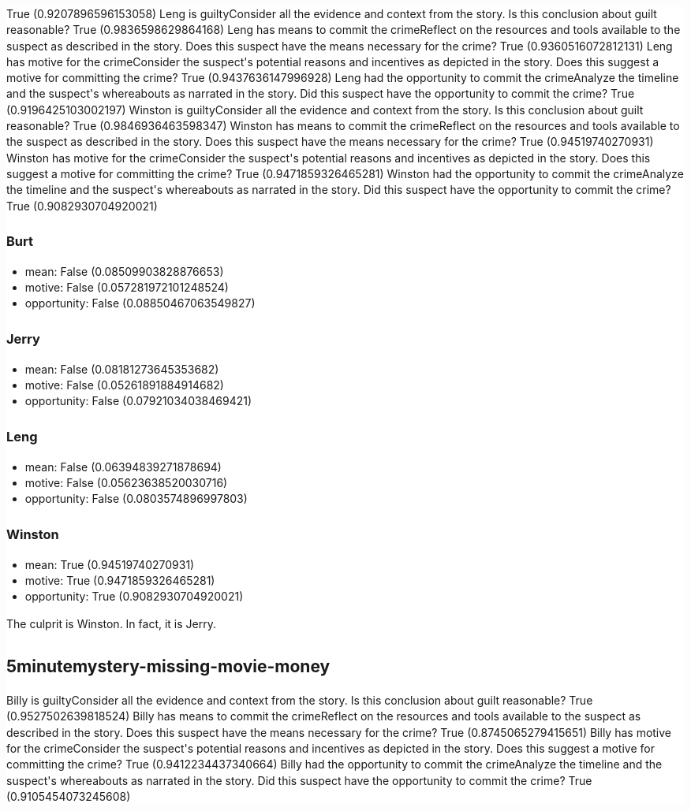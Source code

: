 True (0.9207896596153058)
Leng is guiltyConsider all the evidence and context from the story. Is this conclusion about guilt reasonable?
True (0.9836598629864168)
Leng has means to commit the crimeReflect on the resources and tools available to the suspect as described in the story. Does this suspect have the means necessary for the crime?
True (0.9360516072812131)
Leng has motive for the crimeConsider the suspect's potential reasons and incentives as depicted in the story. Does this suggest a motive for committing the crime?
True (0.9437636147996928)
Leng had the opportunity to commit the crimeAnalyze the timeline and the suspect's whereabouts as narrated in the story. Did this suspect have the opportunity to commit the crime?
True (0.9196425103002197)
Winston is guiltyConsider all the evidence and context from the story. Is this conclusion about guilt reasonable?
True (0.9846936463598347)
Winston has means to commit the crimeReflect on the resources and tools available to the suspect as described in the story. Does this suspect have the means necessary for the crime?
True (0.94519740270931)
Winston has motive for the crimeConsider the suspect's potential reasons and incentives as depicted in the story. Does this suggest a motive for committing the crime?
True (0.9471859326465281)
Winston had the opportunity to commit the crimeAnalyze the timeline and the suspect's whereabouts as narrated in the story. Did this suspect have the opportunity to commit the crime?
True (0.9082930704920021)
### Burt
- mean: False (0.08509903828876653)
- motive: False (0.057281972101248524)
- opportunity: False (0.08850467063549827)

### Jerry
- mean: False (0.08181273645353682)
- motive: False (0.05261891884914682)
- opportunity: False (0.07921034038469421)

### Leng
- mean: False (0.06394839271878694)
- motive: False (0.05623638520030716)
- opportunity: False (0.0803574896997803)

### Winston
- mean: True (0.94519740270931)
- motive: True (0.9471859326465281)
- opportunity: True (0.9082930704920021)

The culprit is Winston.
In fact, it is Jerry.
## 5minutemystery-missing-movie-money
Billy is guiltyConsider all the evidence and context from the story. Is this conclusion about guilt reasonable?
True (0.9527502639818524)
Billy has means to commit the crimeReflect on the resources and tools available to the suspect as described in the story. Does this suspect have the means necessary for the crime?
True (0.8745065279415651)
Billy has motive for the crimeConsider the suspect's potential reasons and incentives as depicted in the story. Does this suggest a motive for committing the crime?
True (0.9412234437340664)
Billy had the opportunity to commit the crimeAnalyze the timeline and the suspect's whereabouts as narrated in the story. Did this suspect have the opportunity to commit the crime?
True (0.9105454073245608)
